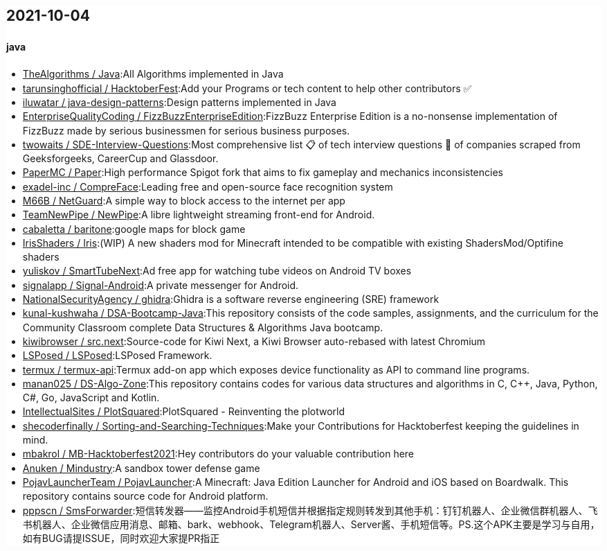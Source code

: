 ## 2021-10-04

#### java
* [TheAlgorithms / Java](https://github.com/TheAlgorithms/Java):All Algorithms implemented in Java
* [tarunsinghofficial / HacktoberFest](https://github.com/tarunsinghofficial/HacktoberFest):Add your Programs or tech content to help other contributors
✅
* [iluwatar / java-design-patterns](https://github.com/iluwatar/java-design-patterns):Design patterns implemented in Java
* [EnterpriseQualityCoding / FizzBuzzEnterpriseEdition](https://github.com/EnterpriseQualityCoding/FizzBuzzEnterpriseEdition):FizzBuzz Enterprise Edition is a no-nonsense implementation of FizzBuzz made by serious businessmen for serious business purposes.
* [twowaits / SDE-Interview-Questions](https://github.com/twowaits/SDE-Interview-Questions):Most comprehensive list
📋
of tech interview questions
📘
of companies scraped from Geeksforgeeks, CareerCup and Glassdoor.
* [PaperMC / Paper](https://github.com/PaperMC/Paper):High performance Spigot fork that aims to fix gameplay and mechanics inconsistencies
* [exadel-inc / CompreFace](https://github.com/exadel-inc/CompreFace):Leading free and open-source face recognition system
* [M66B / NetGuard](https://github.com/M66B/NetGuard):A simple way to block access to the internet per app
* [TeamNewPipe / NewPipe](https://github.com/TeamNewPipe/NewPipe):A libre lightweight streaming front-end for Android.
* [cabaletta / baritone](https://github.com/cabaletta/baritone):google maps for block game
* [IrisShaders / Iris](https://github.com/IrisShaders/Iris):(WIP) A new shaders mod for Minecraft intended to be compatible with existing ShadersMod/Optifine shaders
* [yuliskov / SmartTubeNext](https://github.com/yuliskov/SmartTubeNext):Ad free app for watching tube videos on Android TV boxes
* [signalapp / Signal-Android](https://github.com/signalapp/Signal-Android):A private messenger for Android.
* [NationalSecurityAgency / ghidra](https://github.com/NationalSecurityAgency/ghidra):Ghidra is a software reverse engineering (SRE) framework
* [kunal-kushwaha / DSA-Bootcamp-Java](https://github.com/kunal-kushwaha/DSA-Bootcamp-Java):This repository consists of the code samples, assignments, and the curriculum for the Community Classroom complete Data Structures & Algorithms Java bootcamp.
* [kiwibrowser / src.next](https://github.com/kiwibrowser/src.next):Source-code for Kiwi Next, a Kiwi Browser auto-rebased with latest Chromium
* [LSPosed / LSPosed](https://github.com/LSPosed/LSPosed):LSPosed Framework.
* [termux / termux-api](https://github.com/termux/termux-api):Termux add-on app which exposes device functionality as API to command line programs.
* [manan025 / DS-Algo-Zone](https://github.com/manan025/DS-Algo-Zone):This repository contains codes for various data structures and algorithms in C, C++, Java, Python, C#, Go, JavaScript and Kotlin.
* [IntellectualSites / PlotSquared](https://github.com/IntellectualSites/PlotSquared):PlotSquared - Reinventing the plotworld
* [shecoderfinally / Sorting-and-Searching-Techniques](https://github.com/shecoderfinally/Sorting-and-Searching-Techniques):Make your Contributions for Hacktoberfest keeping the guidelines in mind.
* [mbakrol / MB-Hacktoberfest2021](https://github.com/mbakrol/MB-Hacktoberfest2021):Hey contributors do your valuable contribution here
* [Anuken / Mindustry](https://github.com/Anuken/Mindustry):A sandbox tower defense game
* [PojavLauncherTeam / PojavLauncher](https://github.com/PojavLauncherTeam/PojavLauncher):A Minecraft: Java Edition Launcher for Android and iOS based on Boardwalk. This repository contains source code for Android platform.
* [pppscn / SmsForwarder](https://github.com/pppscn/SmsForwarder):短信转发器——监控Android手机短信并根据指定规则转发到其他手机：钉钉机器人、企业微信群机器人、飞书机器人、企业微信应用消息、邮箱、bark、webhook、Telegram机器人、Server酱、手机短信等。PS.这个APK主要是学习与自用，如有BUG请提ISSUE，同时欢迎大家提PR指正
